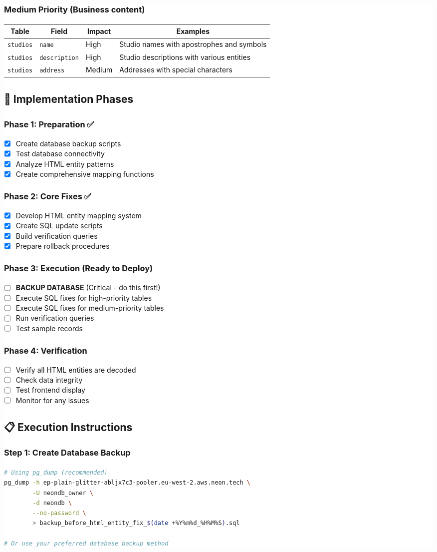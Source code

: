 ### **Medium Priority (Business content)**
| Table | Field | Impact | Examples |
|-------|-------|--------|----------|
| `studios` | `name` | High | Studio names with apostrophes and symbols |
| `studios` | `description` | High | Studio descriptions with various entities |
| `studios` | `address` | Medium | Addresses with special characters |

## 🚀 **Implementation Phases**

### **Phase 1: Preparation ✅**
- [x] Create database backup scripts
- [x] Test database connectivity
- [x] Analyze HTML entity patterns
- [x] Create comprehensive mapping functions

### **Phase 2: Core Fixes ✅**
- [x] Develop HTML entity mapping system
- [x] Create SQL update scripts
- [x] Build verification queries
- [x] Prepare rollback procedures

### **Phase 3: Execution (Ready to Deploy)**
- [ ] **BACKUP DATABASE** (Critical - do this first!)
- [ ] Execute SQL fixes for high-priority tables
- [ ] Execute SQL fixes for medium-priority tables
- [ ] Run verification queries
- [ ] Test sample records

### **Phase 4: Verification**
- [ ] Verify all HTML entities are decoded
- [ ] Check data integrity
- [ ] Test frontend display
- [ ] Monitor for any issues

## 📋 **Execution Instructions**

### **Step 1: Create Database Backup**
```bash
# Using pg_dump (recommended)
pg_dump -h ep-plain-glitter-abljx7c3-pooler.eu-west-2.aws.neon.tech \
        -U neondb_owner \
        -d neondb \
        --no-password \
        > backup_before_html_entity_fix_$(date +%Y%m%d_%H%M%S).sql

# Or use your preferred database backup method
```
